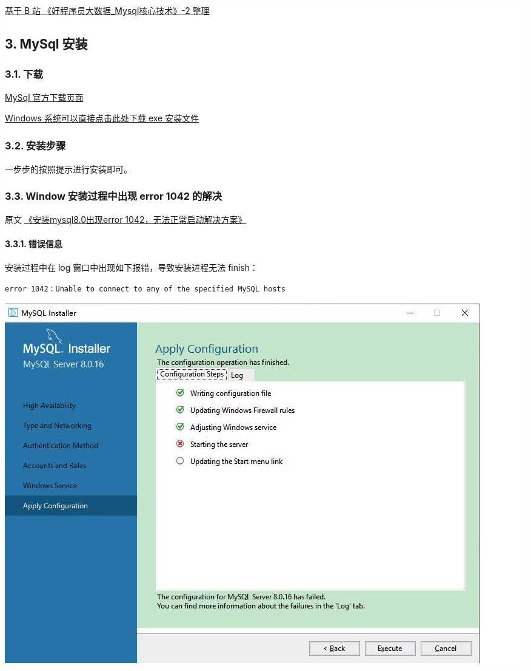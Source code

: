 [基于 B 站 《好程序员大数据_Mysql核心技术》-2 整理](https://www.bilibili.com/video/BV1ut4y1y7tt?p=2)

## 3. MySql 安装

### 3.1. 下载

[MySql 官方下载页面](https://dev.mysql.com/downloads/mysql/)

[Windows 系统可以直接点击此处下载 exe 安装文件](https://dev.mysql.com/downloads/windows/installer/8.0.html)

### 3.2. 安装步骤

一步步的按照提示进行安装即可。


### 3.3. Window 安装过程中出现 error 1042 的解决


原文 [《安装mysql8.0出现error 1042，无法正常启动解决方案》](https://www.jianshu.com/p/de3adc46c8ec)

#### 3.3.1. 错误信息

安装过程中在 log 窗口中出现如下报错，导致安装进程无法 finish：

```
error 1042：Unable to connect to any of the specified MySQL hosts
```

![](pics/2-1-服务启动失败.png)
